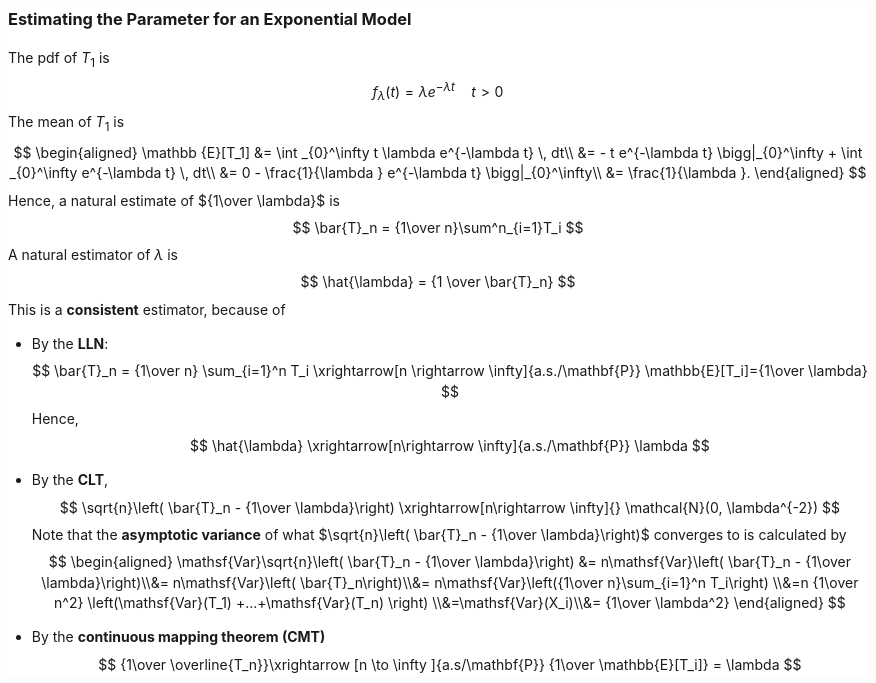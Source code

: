 ### Estimating the Parameter for an Exponential Model

The pdf of $T_1$ is
$$
f_{\lambda}(t)=\lambda e^{-\lambda t} \quad t >0
$$
The mean of $T_1$ is 
$$
\begin{aligned}
  \mathbb {E}[T_1] &= \int _{0}^\infty t \lambda e^{-\lambda t} \,  dt\\
  &= - t e^{-\lambda t} \bigg|_{0}^\infty + \int _{0}^\infty e^{-\lambda t} \,  dt\\
  &= 0 - \frac{1}{\lambda } e^{-\lambda t} \bigg|_{0}^\infty\\
  &= \frac{1}{\lambda }.
  \end{aligned}
$$
Hence, a natural estimate of ${1\over \lambda}$ is
$$
\bar{T}_n = {1\over n}\sum^n_{i=1}T_i
$$
A natural estimator of $\lambda$ is 
$$
\hat{\lambda} = {1 \over \bar{T}_n}
$$
This is a **consistent** estimator, because of 

* By the **LLN**:
  $$
  \bar{T}_n = {1\over n} \sum_{i=1}^n T_i \xrightarrow[n \rightarrow \infty]{a.s./\mathbf{P}} \mathbb{E}[T_i]={1\over \lambda}
  $$
  Hence,
  $$
  \hat{\lambda} \xrightarrow[n\rightarrow \infty]{a.s./\mathbf{P}} \lambda
  $$

* By the **CLT**,
  $$
  \sqrt{n}\left( \bar{T}_n - {1\over \lambda}\right) \xrightarrow[n\rightarrow \infty]{} \mathcal{N}(0, \lambda^{-2})
  $$
  Note that the **asymptotic variance** of what $\sqrt{n}\left( \bar{T}_n - {1\over \lambda}\right)$ converges to is calculated by
  $$
  \begin{aligned}
  \mathsf{Var}\sqrt{n}\left( \bar{T}_n - {1\over \lambda}\right) &= n\mathsf{Var}\left( \bar{T}_n - {1\over \lambda}\right)\\&= n\mathsf{Var}\left( \bar{T}_n\right)\\&= n\mathsf{Var}\left({1\over n}\sum_{i=1}^n T_i\right) \\&=n {1\over n^2} \left(\mathsf{Var}(T_1) +...+\mathsf{Var}(T_n) \right) \\&=\mathsf{Var}(X_i)\\&=  {1\over \lambda^2}
  \end{aligned}
  $$

* By the **continuous mapping theorem (CMT)**
  $$
  {1\over \overline{T_n}}\xrightarrow [n \to \infty ]{a.s/\mathbf{P}} {1\over \mathbb{E}[T_i]} = \lambda
  $$
